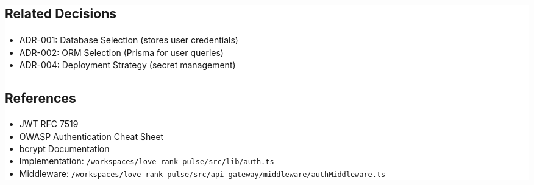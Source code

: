 ## Related Decisions
- ADR-001: Database Selection (stores user credentials)
- ADR-002: ORM Selection (Prisma for user queries)
- ADR-004: Deployment Strategy (secret management)

## References
- [JWT RFC 7519](https://tools.ietf.org/html/rfc7519)
- [OWASP Authentication Cheat Sheet](https://cheatsheetseries.owasp.org/cheatsheets/Authentication_Cheat_Sheet.html)
- [bcrypt Documentation](https://github.com/kelektiv/node.bcrypt.js)
- Implementation: `/workspaces/love-rank-pulse/src/lib/auth.ts`
- Middleware: `/workspaces/love-rank-pulse/src/api-gateway/middleware/authMiddleware.ts`
